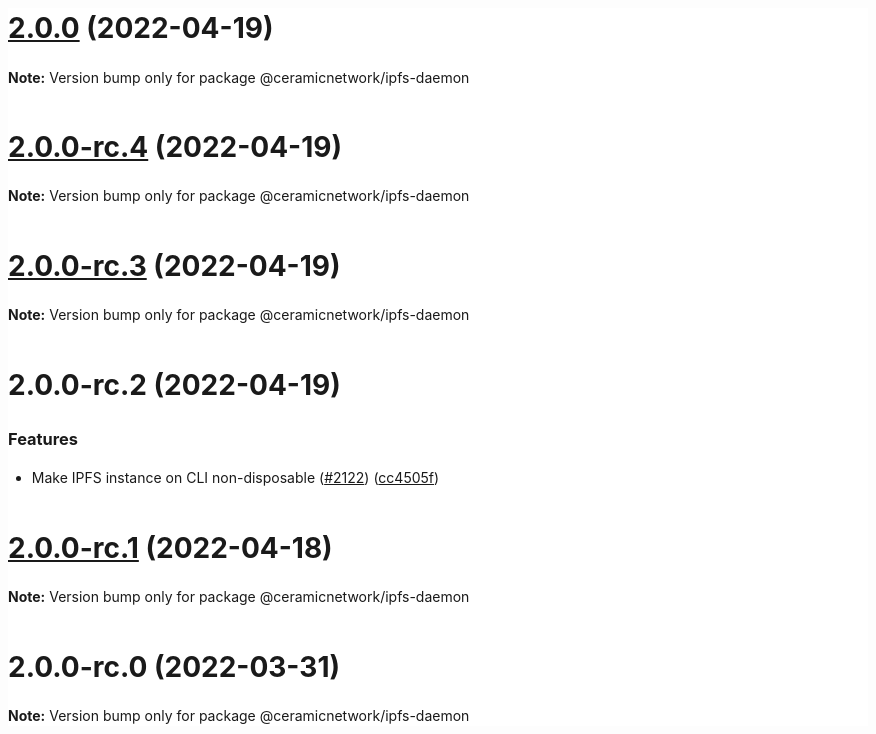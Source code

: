 

# [2.0.0](/compare/@ceramicnetwork/ipfs-daemon@2.0.0-rc.4...@ceramicnetwork/ipfs-daemon@2.0.0) (2022-04-19)

**Note:** Version bump only for package @ceramicnetwork/ipfs-daemon





# [2.0.0-rc.4](/compare/@ceramicnetwork/ipfs-daemon@2.0.0-rc.3...@ceramicnetwork/ipfs-daemon@2.0.0-rc.4) (2022-04-19)

**Note:** Version bump only for package @ceramicnetwork/ipfs-daemon





# [2.0.0-rc.3](https://github.com/ceramicnetwork/js-ceramic/compare/@ceramicnetwork/ipfs-daemon@2.0.0-rc.2...@ceramicnetwork/ipfs-daemon@2.0.0-rc.3) (2022-04-19)

**Note:** Version bump only for package @ceramicnetwork/ipfs-daemon





# 2.0.0-rc.2 (2022-04-19)


### Features

* Make IPFS instance on CLI non-disposable ([#2122](https://github.com/ceramicnetwork/js-ceramic/issues/2122)) ([cc4505f](https://github.com/ceramicnetwork/js-ceramic/commit/cc4505f6c9bb194650c9babcf3f6106c108b6041))





# [2.0.0-rc.1](https://github.com/ceramicnetwork/js-ceramic/compare/@ceramicnetwork/ipfs-daemon@2.0.0-rc.0...@ceramicnetwork/ipfs-daemon@2.0.0-rc.1) (2022-04-18)

**Note:** Version bump only for package @ceramicnetwork/ipfs-daemon





# 2.0.0-rc.0 (2022-03-31)

**Note:** Version bump only for package @ceramicnetwork/ipfs-daemon
